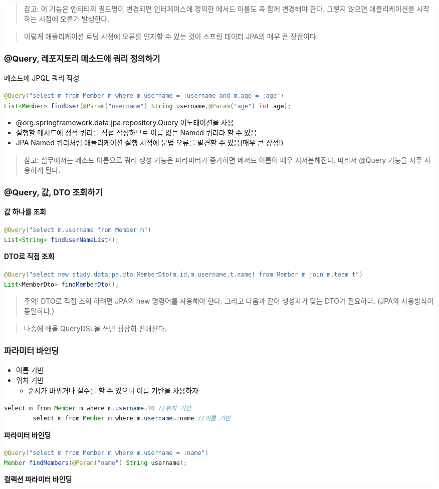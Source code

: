 > 참고: 이 기능은 엔티티의 필드명이 변경되면 인터페이스에 정의한 메서드 이름도 꼭 함께 변경해야 한다. 그렇지 않으면 애플리케이션을 시작하는 시점에 오류가 발생한다.

> 이렇게 애플리케이션 로딩 시점에 오류를 인지할 수 있는 것이 스프링 데이터 JPA의 매우 큰 장점이다.

### @Query, 레포지토리 메소드에 쿼리 정의하기

메소드에 JPQL 쿼리 작성

```java
@Query("select m from Member m where m.username = :username and m.age = :age")
List<Member> findUser(@Param("username") String username,@Param("age") int age);
```

- @org.springframework.data.jpa.repository.Query 어노테이션을 사용
- 실행할 메서드에 정적 쿼리를 직접 작성하므로 이름 없는 Named 쿼리라 할 수 있음
- JPA Named 쿼리처럼 애플리케이션 실행 시점에 문법 오류를 발견할 수 있음(매우 큰 장점!)

> 참고: 실무에서는 메소드 이름으로 쿼리 생성 기능은 파라미터가 증가하면 메서드 이름이 매우
> 지저분해진다. 따라서 @Query 기능을 자주 사용하게 된다.

### @Query, 값, DTO 조회하기

**값 하나를 조회**

```java
@Query("select m.username from Member m")
List<String> findUserNameList();
```

**DTO로 직접 조회**

```java
@Query("select new study.datajpa.dto.MemberDto(m.id,m.username,t.name) from Member m join m.team t")
List<MemberDto> findMemberDto();
```

> 주의! DTO로 직접 조회 하려면 JPA의 new 명령어를 사용해야 한다. 그리고 다음과 같이 생성자가 맞는 DTO가 필요하다. (JPA와 사용방식이 동일하다.)

> 나중에 배울 QueryDSL을 쓰면 굉장히 편해진다.

### 파라미터 바인딩

- 이름 기반
- 위치 기반
    - 순서가 바뀌거나 실수를 할 수 있으니 이름 기반을 사용하자

```java
select m from Member m where m.username=?0 //위치 기반 
        select m from Member m where m.username=:name //이름 기반
```

**파라미터 바인딩**

```java
@Query("select m from Member m where m.username = :name")
Member findMembers(@Param("name") String username);
```

**컬렉션 파라미터 바인딩**

